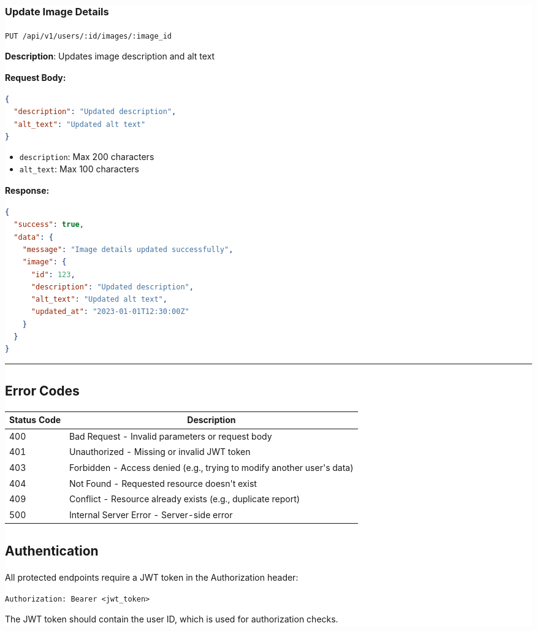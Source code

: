 ### Update Image Details
```
PUT /api/v1/users/:id/images/:image_id
```
**Description**: Updates image description and alt text

**Request Body:**
```json
{
  "description": "Updated description",
  "alt_text": "Updated alt text"
}
```
- `description`: Max 200 characters
- `alt_text`: Max 100 characters

**Response:**
```json
{
  "success": true,
  "data": {
    "message": "Image details updated successfully",
    "image": {
      "id": 123,
      "description": "Updated description",
      "alt_text": "Updated alt text",
      "updated_at": "2023-01-01T12:30:00Z"
    }
  }
}
```

---

## Error Codes

| Status Code | Description |
|-------------|-------------|
| 400 | Bad Request - Invalid parameters or request body |
| 401 | Unauthorized - Missing or invalid JWT token |
| 403 | Forbidden - Access denied (e.g., trying to modify another user's data) |
| 404 | Not Found - Requested resource doesn't exist |
| 409 | Conflict - Resource already exists (e.g., duplicate report) |
| 500 | Internal Server Error - Server-side error |

## Authentication
All protected endpoints require a JWT token in the Authorization header:
```
Authorization: Bearer <jwt_token>
```

The JWT token should contain the user ID, which is used for authorization checks.
